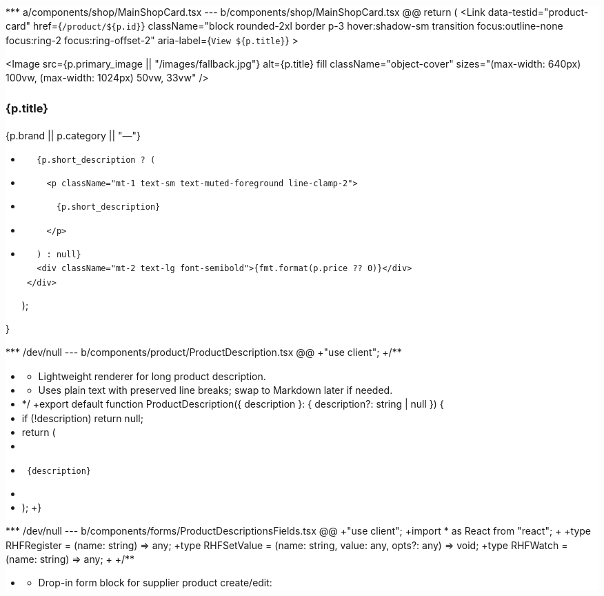 *** a/components/shop/MainShopCard.tsx
--- b/components/shop/MainShopCard.tsx
@@
   return (
     <Link
       data-testid="product-card"
       href={`/product/${p.id}`}
       className="block rounded-2xl border p-3 hover:shadow-sm transition focus:outline-none focus:ring-2 focus:ring-offset-2"
       aria-label={`View ${p.title}`}
     >
       <div className="aspect-[4/3] relative overflow-hidden rounded-xl">
         <Image
           src={p.primary_image || "/images/fallback.jpg"}
           alt={p.title}
           fill
           className="object-cover"
           sizes="(max-width: 640px) 100vw, (max-width: 1024px) 50vw, 33vw"
         />
       </div>
       <div className="mt-3">
         <h3 className="text-base font-medium line-clamp-2">{p.title}</h3>
         <div className="mt-1 text-sm opacity-80">{p.brand || p.category || "—"}</div>
+        {p.short_description ? (
+          <p className="mt-1 text-sm text-muted-foreground line-clamp-2">
+            {p.short_description}
+          </p>
+        ) : null}
         <div className="mt-2 text-lg font-semibold">{fmt.format(p.price ?? 0)}</div>
       </div>
     </Link>
   );
 }

*** /dev/null
--- b/components/product/ProductDescription.tsx
@@
+"use client";
+/**
+ * Lightweight renderer for long product description.
+ * Uses plain text with preserved line breaks; swap to Markdown later if needed.
+ */
+export default function ProductDescription({ description }: { description?: string | null }) {
+  if (!description) return null;
+  return (
+    <section className="prose max-w-none mt-6 whitespace-pre-line">
+      {description}
+    </section>
+  );
+}

*** /dev/null
--- b/components/forms/ProductDescriptionsFields.tsx
@@
+"use client";
+import * as React from "react";
+
+type RHFRegister = (name: string) => any;
+type RHFSetValue = (name: string, value: any, opts?: any) => void;
+type RHFWatch = (name: string) => any;
+
+/**
+ * Drop-in form block for supplier product create/edit: